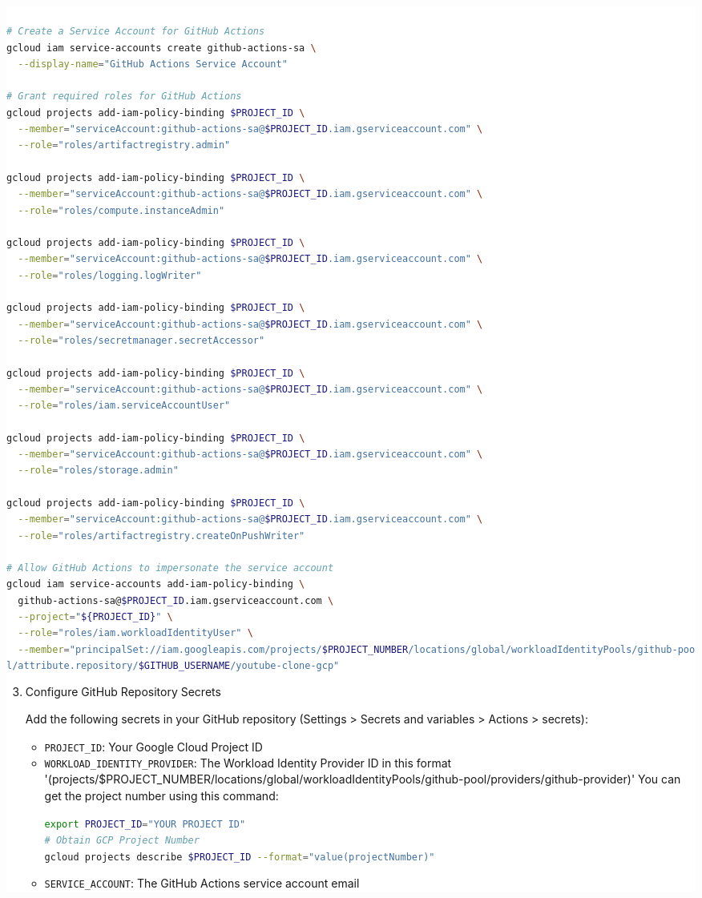```bash

# Create a Service Account for GitHub Actions
gcloud iam service-accounts create github-actions-sa \
  --display-name="GitHub Actions Service Account"

# Grant required roles for GitHub Actions
gcloud projects add-iam-policy-binding $PROJECT_ID \
  --member="serviceAccount:github-actions-sa@$PROJECT_ID.iam.gserviceaccount.com" \
  --role="roles/artifactregistry.admin"

gcloud projects add-iam-policy-binding $PROJECT_ID \
  --member="serviceAccount:github-actions-sa@$PROJECT_ID.iam.gserviceaccount.com" \
  --role="roles/compute.instanceAdmin"

gcloud projects add-iam-policy-binding $PROJECT_ID \
  --member="serviceAccount:github-actions-sa@$PROJECT_ID.iam.gserviceaccount.com" \
  --role="roles/logging.logWriter"

gcloud projects add-iam-policy-binding $PROJECT_ID \
  --member="serviceAccount:github-actions-sa@$PROJECT_ID.iam.gserviceaccount.com" \
  --role="roles/secretmanager.secretAccessor"

gcloud projects add-iam-policy-binding $PROJECT_ID \
  --member="serviceAccount:github-actions-sa@$PROJECT_ID.iam.gserviceaccount.com" \
  --role="roles/iam.serviceAccountUser"

gcloud projects add-iam-policy-binding $PROJECT_ID \
  --member="serviceAccount:github-actions-sa@$PROJECT_ID.iam.gserviceaccount.com" \
  --role="roles/storage.admin"

gcloud projects add-iam-policy-binding $PROJECT_ID \
  --member="serviceAccount:github-actions-sa@$PROJECT_ID.iam.gserviceaccount.com" \
  --role="roles/artifactregistry.createOnPushWriter"

# Allow GitHub Actions to impersonate the service account
gcloud iam service-accounts add-iam-policy-binding \
  github-actions-sa@$PROJECT_ID.iam.gserviceaccount.com \
  --project="${PROJECT_ID}" \
  --role="roles/iam.workloadIdentityUser" \
  --member="principalSet://iam.googleapis.com/projects/$PROJECT_NUMBER/locations/global/workloadIdentityPools/github-pool/attribute.repository/$GITHUB_USERNAME/youtube-clone-gcp"
```
3. Configure GitHub Repository Secrets

   Add the following secrets in your GitHub repository (Settings > Secrets and variables > Actions > secrets):

   - `PROJECT_ID`: Your Google Cloud Project ID
   - `WORKLOAD_IDENTITY_PROVIDER`: The Workload Identity Provider ID in this format '(projects/$PROJECT_NUMBER/locations/global/workloadIdentityPools/github-pool/providers/github-provider)'
     You can get the project number using this command:
     ```bash
     export PROJECT_ID="YOUR PROJECT ID"
     # Obtain GCP Project Number
     gcloud projects describe $PROJECT_ID --format="value(projectNumber)"
     ```
   - `SERVICE_ACCOUNT`: The GitHub Actions service account email

